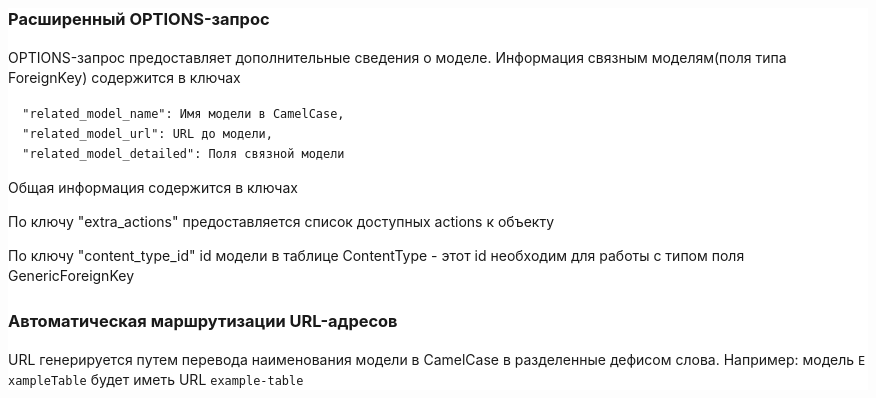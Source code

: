 ### Расширенный OPTIONS-запрос

OPTIONS-запрос предоставляет дополнительные сведения о моделе.
Информация связным моделям(поля типа ForeignKey) содержится в ключах

      "related_model_name": Имя модели в CamelCase,
      "related_model_url": URL до модели,
      "related_model_detailed": Поля связной модели

Общая информация содержится в ключах

  По ключу "extra_actions" предоставляется список доступных actions к объекту

  По ключу "content_type_id" id модели в таблице ContentType - этот id необходим для работы с типом поля GenericForeignKey 
### Автоматическая маршрутизации URL-адресов

URL генерируется путем перевода наименования модели в CamelCase в разделенные дефисом слова.
Например: модель ``ExampleTable`` будет иметь URL ``example-table``
